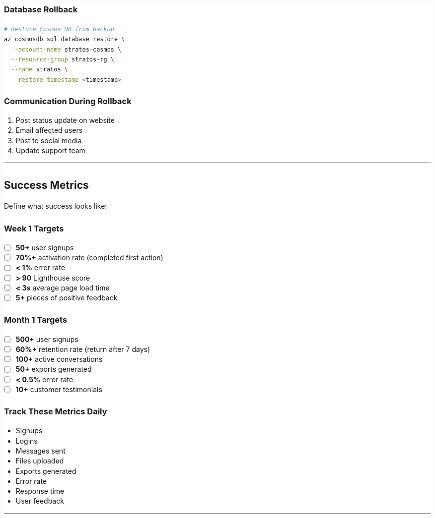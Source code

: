 ### Database Rollback
```bash
# Restore Cosmos DB from backup
az cosmosdb sql database restore \
  --account-name stratos-cosmos \
  --resource-group stratos-rg \
  --name stratos \
  --restore-timestamp <timestamp>
```

### Communication During Rollback
1. Post status update on website
2. Email affected users
3. Post to social media
4. Update support team

---

## Success Metrics

Define what success looks like:

### Week 1 Targets
- [ ] **50+** user signups
- [ ] **70%+** activation rate (completed first action)
- [ ] **< 1%** error rate
- [ ] **> 90** Lighthouse score
- [ ] **< 3s** average page load time
- [ ] **5+** pieces of positive feedback

### Month 1 Targets
- [ ] **500+** user signups
- [ ] **60%+** retention rate (return after 7 days)
- [ ] **100+** active conversations
- [ ] **50+** exports generated
- [ ] **< 0.5%** error rate
- [ ] **10+** customer testimonials

### Track These Metrics Daily
- Signups
- Logins
- Messages sent
- Files uploaded
- Exports generated
- Error rate
- Response time
- User feedback

---
